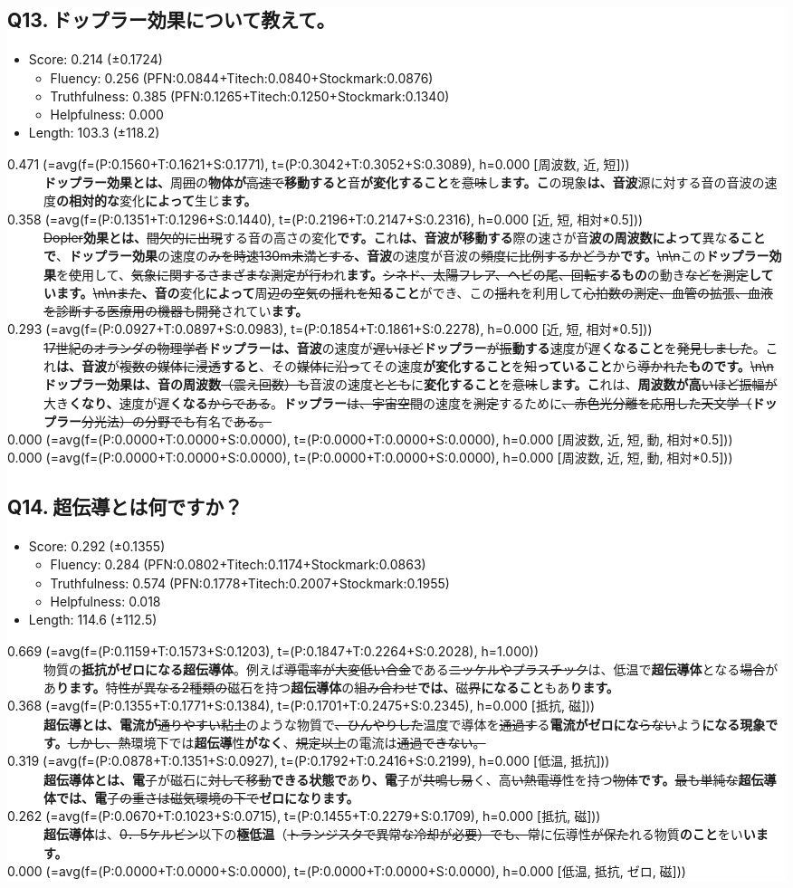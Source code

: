 ## <a name="Q13"></a>Q13. ドップラー効果について教えて。

- Score: 0.214 (±0.1724)
  - Fluency: 0.256 (PFN:0.0844+Titech:0.0840+Stockmark:0.0876)
  - Truthfulness: 0.385 (PFN:0.1265+Titech:0.1250+Stockmark:0.1340)
  - Helpfulness: 0.000
- Length: 103.3 (±118.2)

<dl>
<dt>0.471 (=avg(f=(P:0.1560+T:0.1621+S:0.1771), t=(P:0.3042+T:0.3052+S:0.3089), h=0.000 [周波数, 近, 短]))</dt>
<dd><b>ドップラー効果とは、</b>周<s>囲</s>の<b>物体が</b><s>高速で</s><b>移動すると</b>音<b>が変化すること</b>を<s>意味</s>し<b>ます。こ</b>の現象<b>は、音波</b>源に対する音の音波の速度<b>の相対的な</b>変化<b>によって</b>生じ<b>ます。</b></dd>
<dt>0.358 (=avg(f=(P:0.1351+T:0.1296+S:0.1440), t=(P:0.2196+T:0.2147+S:0.2316), h=0.000 [近, 短, 相対*0.5]))</dt>
<dd><s>Dopler</s><b>効果とは、</b><s>間欠的に出現</s>する音の高さの変化<b>です。こ</b>れ<b>は、音波が移動する</b>際の速さが音<b>波の周波数によって</b>異な<b>ることで</b>、<b>ドップラー効果</b>の速度の<s>みを時速130m未満とする</s><b>、音波</b>の速度が音波の<s>頻度に比例するかどうか</s><b>です。</b><s>&#92;n&#92;n</s>この<b>ドップラー効果</b>を<s>使</s>用して、<s>気象に関するさまざまな測定が行わ</s>れ<b>ます。</b><s>シネド、太陽フレア、ヘビの尾、回転す</s><b>るもの</b>の動き<s>などを測定</s><b>しています。</b><s>&#92;n&#92;nまた</s><b>、音の</b>変化<b>によって</b>周<s>辺の空気の揺れを知</s><b>ること</b>ができ、この<s>揺れ</s>を利用して<s>心拍数の測定、血管の拡張、血液を診断する医療用の機器も開発</s>されてい<b>ます。</b></dd>
<dt>0.293 (=avg(f=(P:0.0927+T:0.0897+S:0.0983), t=(P:0.1854+T:0.1861+S:0.2278), h=0.000 [近, 短, 相対*0.5]))</dt>
<dd><s>17世紀のオランダの物理学者</s><b>ドップラーは、音波</b>の速度が<s>遅いほど</s><b>ドップラー</b><s>が振</s><b>動する</b>速度が遅<b>くなること</b>を<s>発見しました</s>。これ<b>は、音波</b>が<s>複数の媒体に浸透</s><b>すると</b>、その<s>媒体に沿っ</s>てその速度<b>が変化すること</b>を<s>知</s><b>っていること</b>から<s>導かれた</s><b>ものです。</b><s>&#92;n&#92;n</s><b>ドップラー効果は、音の周波数</b><s>（震え回数）も</s>音波の速度<s>ととも</s>に<b>変化すること</b>を<s>意味</s>し<b>ます。こ</b>れは、<b>周波数が高</b><s>いほど振幅が</s>大き<b>くなり、</b>速度が遅<b>くなる</b><s>からである</s>。<b>ドップラー</b><s>は、宇宙空間</s>の速度を<s>測定</s>するために<s>、赤色光分離を応用した天文学（</s><b>ドップラー</b><s>分光法）の分野でも</s>有名で<s>ある。</s></dd>
<dt>0.000 (=avg(f=(P:0.0000+T:0.0000+S:0.0000), t=(P:0.0000+T:0.0000+S:0.0000), h=0.000 [周波数, 近, 短, 動, 相対*0.5]))</dt>
<dd></dd>
<dt>0.000 (=avg(f=(P:0.0000+T:0.0000+S:0.0000), t=(P:0.0000+T:0.0000+S:0.0000), h=0.000 [周波数, 近, 短, 動, 相対*0.5]))</dt>
<dd></dd>
</dl>

## <a name="Q14"></a>Q14. 超伝導とは何ですか？

- Score: 0.292 (±0.1355)
  - Fluency: 0.284 (PFN:0.0802+Titech:0.1174+Stockmark:0.0863)
  - Truthfulness: 0.574 (PFN:0.1778+Titech:0.2007+Stockmark:0.1955)
  - Helpfulness: 0.018
- Length: 114.6 (±112.5)

<dl>
<dt>0.669 (=avg(f=(P:0.1159+T:0.1573+S:0.1203), t=(P:0.1847+T:0.2264+S:0.2028), h=1.000))</dt>
<dd>物質の<b>抵抗がゼロになる超伝導体</b>。例えば<s>導電率が大変低い合金</s>である<s>ニッケルやプラスチック</s>は、低温で<b>超伝導体</b>となる<s>場合</s>があ<b>ります。</b>特<s>性が異なる2種類の</s>磁石を持つ<b>超伝導体</b>の<s>組み合わせ</s><b>では、</b>磁<s>界</s><b>になること</b>もあ<b>ります。</b></dd>
<dt>0.368 (=avg(f=(P:0.1355+T:0.1771+S:0.1384), t=(P:0.1701+T:0.2475+S:0.2345), h=0.000 [抵抗, 磁]))</dt>
<dd><b>超伝導とは、電流が</b><s>通りやすい粘土</s>のような物質で<s>、ひんやりした</s>温度で導体を<s>通過す</s>る<b>電流がゼロにな</b><s>らない</s>よう<b>になる現象です。</b><s>しかし、熱</s>環境下では<b>超伝導</b>性<b>がなく</b>、<s>規定以上</s>の電流は<s>通過できない。</s></dd>
<dt>0.319 (=avg(f=(P:0.0878+T:0.1351+S:0.0927), t=(P:0.1792+T:0.2416+S:0.2199), h=0.000 [低温, 抵抗]))</dt>
<dd><b>超伝導体とは、電</b>子が磁石に<s>対して移動</s><b>できる状態で</b>あ<b>り、電</b>子が<s>共鳴し易</s>く、高<s>い熱電導</s>性を持つ<s>物体</s><b>です。</b><s>最も単純な</s><b>超伝導体では、電</b>子<s>の重さは磁気環境の下で</s><b>ゼロになります。</b></dd>
<dt>0.262 (=avg(f=(P:0.0670+T:0.1023+S:0.0715), t=(P:0.1455+T:0.2279+S:0.1709), h=0.000 [抵抗, 磁]))</dt>
<dd><b>超伝導体</b>は、<s>0．5ケルビン</s>以下の<b>極低温</b>（<s>トランジスタで異常な冷却が必要）でも、常</s>に伝導性<s>が保た</s>れる物質<b>のこと</b>をい<b>います。</b></dd>
<dt>0.000 (=avg(f=(P:0.0000+T:0.0000+S:0.0000), t=(P:0.0000+T:0.0000+S:0.0000), h=0.000 [低温, 抵抗, ゼロ, 磁]))</dt>
<dd></dd>